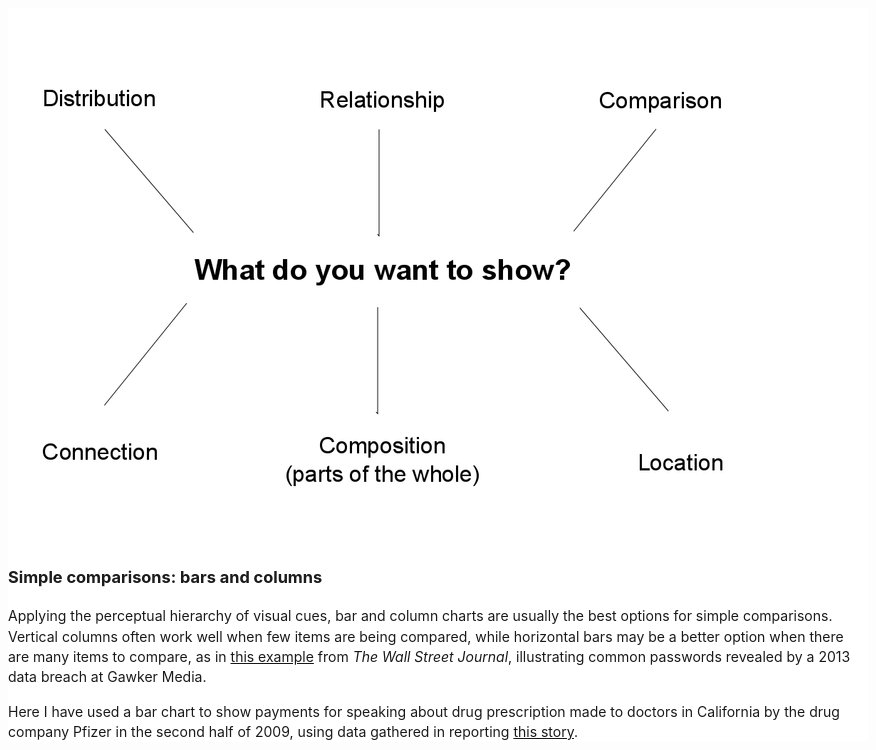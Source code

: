 ![](./img/class2_6.jpg)

### Simple comparisons: bars and columns

Applying the perceptual hierarchy of visual cues, bar and column charts are usually the best options for simple comparisons. Vertical columns often work well when few items are being compared, while horizontal bars may be a better option when there are many items to compare, as in [this example](http://blogs.wsj.com/digits/2010/12/13/the-top-50-gawker-media-passwords/) from *The Wall Street Journal*, illustrating common passwords revealed by a 2013 data breach at Gawker Media.

Here I have used a bar chart to show payments for speaking about drug prescription made to doctors in California by the drug company Pfizer in the second half of 2009, using data gathered in reporting [this story](http://www.newscientist.com/article/dn18806-revealed-pfizers-payments-to-censured-doctors.html).
